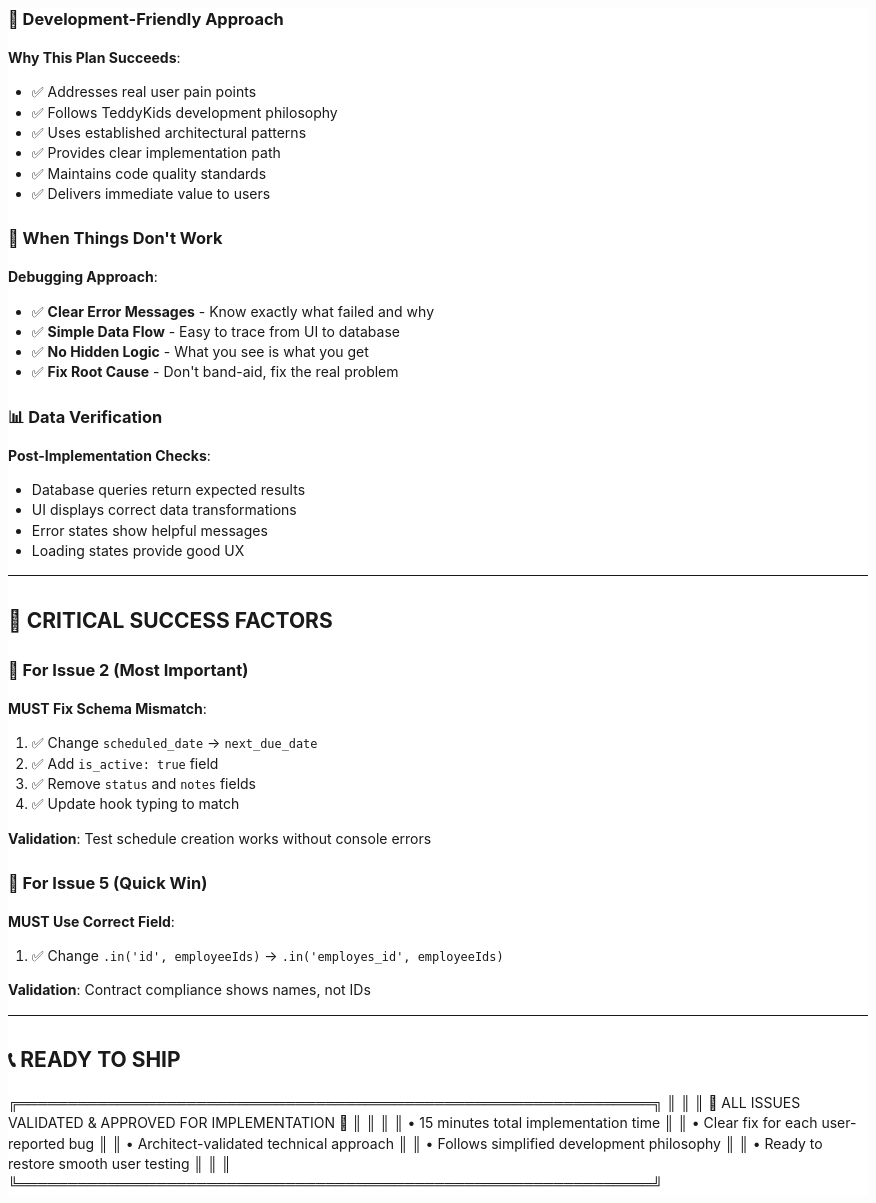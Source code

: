 ### **🎯 Development-Friendly Approach**

**Why This Plan Succeeds**:
- ✅ Addresses real user pain points
- ✅ Follows TeddyKids development philosophy
- ✅ Uses established architectural patterns
- ✅ Provides clear implementation path
- ✅ Maintains code quality standards
- ✅ Delivers immediate value to users

### **🔧 When Things Don't Work**

**Debugging Approach**:
- ✅ **Clear Error Messages** - Know exactly what failed and why
- ✅ **Simple Data Flow** - Easy to trace from UI to database
- ✅ **No Hidden Logic** - What you see is what you get
- ✅ **Fix Root Cause** - Don't band-aid, fix the real problem

### **📊 Data Verification**

**Post-Implementation Checks**:
- Database queries return expected results
- UI displays correct data transformations
- Error states show helpful messages
- Loading states provide good UX

---

## 🚨 **CRITICAL SUCCESS FACTORS**

### **🎯 For Issue 2 (Most Important)**

**MUST Fix Schema Mismatch**:
1. ✅ Change `scheduled_date` → `next_due_date`
2. ✅ Add `is_active: true` field
3. ✅ Remove `status` and `notes` fields
4. ✅ Update hook typing to match

**Validation**: Test schedule creation works without console errors

### **🎯 For Issue 5 (Quick Win)**

**MUST Use Correct Field**:
1. ✅ Change `.in('id', employeeIds)` → `.in('employes_id', employeeIds)`

**Validation**: Contract compliance shows names, not IDs

---

## 📞 **READY TO SHIP**

   ╔════════════════════════════════════════════════════════════════╗
   ║                                                                ║
   ║     🎊 ALL ISSUES VALIDATED & APPROVED FOR IMPLEMENTATION 🎊   ║
   ║                                                                ║
   ║  • 15 minutes total implementation time                        ║
   ║  • Clear fix for each user-reported bug                        ║
   ║  • Architect-validated technical approach                      ║
   ║  • Follows simplified development philosophy                   ║
   ║  • Ready to restore smooth user testing                        ║
   ║                                                                ║
   ╚════════════════════════════════════════════════════════════════╝
